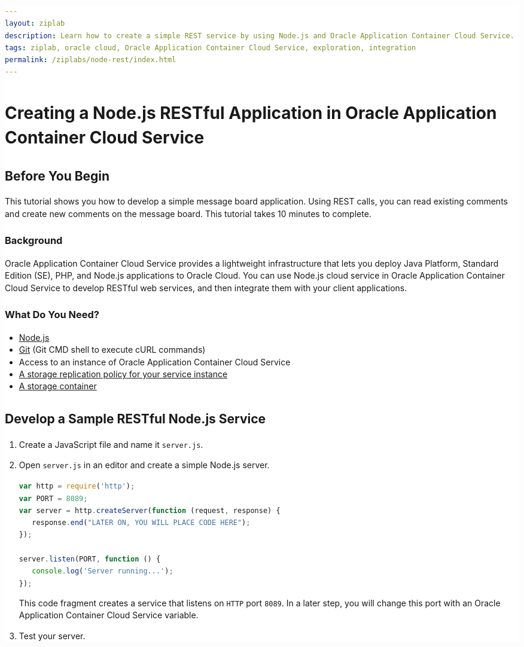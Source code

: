 ```yaml
---
layout: ziplab
description: Learn how to create a simple REST service by using Node.js and Oracle Application Container Cloud Service.
tags: ziplab, oracle cloud, Oracle Application Container Cloud Service, exploration, integration
permalink: /ziplabs/node-rest/index.html
---
```

# Creating a Node.js RESTful Application in Oracle Application Container Cloud Service #

## Before You Begin ##
This tutorial shows you how to develop a simple message board application. Using REST calls, you can read existing comments and create new comments on the message board. This tutorial takes 10 minutes to complete.

### Background ###
Oracle Application Container Cloud Service provides a lightweight infrastructure that lets you deploy Java Platform, Standard Edition (SE), PHP, and Node.js applications to Oracle Cloud. You can use Node.js cloud service in Oracle Application Container Cloud Service to develop RESTful web services, and then integrate them with your client applications.

### What Do You Need? ###

* [Node.js](https://nodejs.org/en/)
* [Git](https://git-scm.com/downloads) (Git CMD shell to execute cURL commands)
* Access to an instance of Oracle Application Container Cloud Service
* [A storage replication policy for your service instance](https://docs.oracle.com/en/cloud/iaas/storage-cloud/cssto/selecting-replication-policy-your-account.html)
* [A storage container](https://docs.oracle.com/en/cloud/iaas/storage-cloud/cssto/creating-containers.html)

## Develop a Sample RESTful Node.js Service ##
1. Create a JavaScript file and name it `server.js`.
2. Open `server.js` in an editor and create a simple Node.js server.

   ````javascript
   var http = require('http');
   var PORT = 8089; 
   var server = http.createServer(function (request, response) {
      response.end("LATER ON, YOU WILL PLACE CODE HERE");
   });

   server.listen(PORT, function () {
      console.log('Server running...');
   });
   ````
   This code fragment creates a service that listens on `HTTP` port `8089`. In a later step, you will change this port with an Oracle Application Container Cloud Service variable.
3. Test your server.
